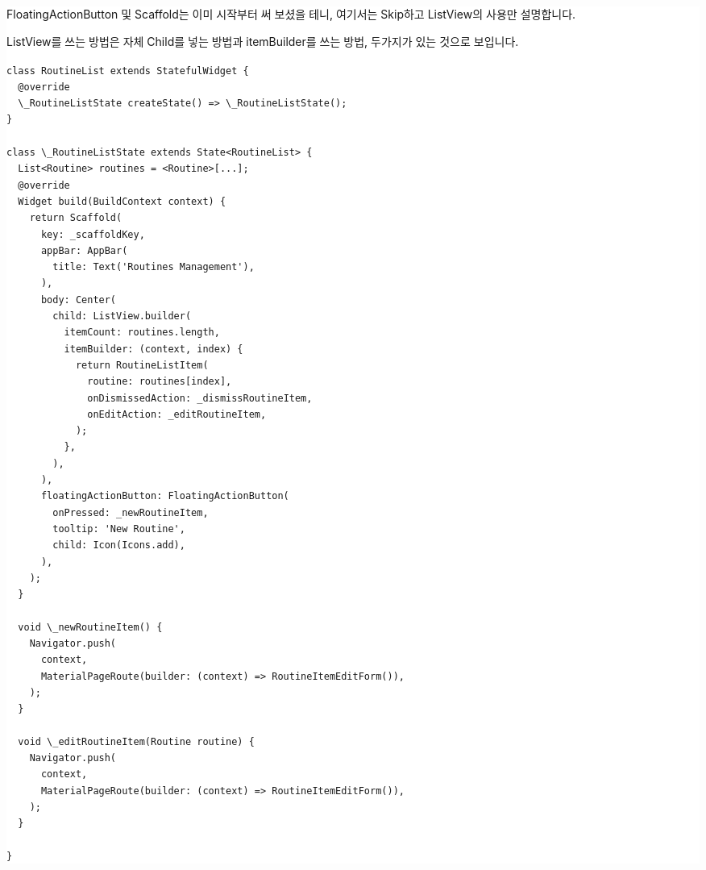 FloatingActionButton 및 Scaffold는 이미 시작부터 써 보셨을 테니, 여기서는 Skip하고 ListView의 사용만 설명합니다.

ListView를 쓰는 방법은 자체 Child를 넣는 방법과 itemBuilder를 쓰는 방법, 두가지가 있는 것으로 보입니다.

```
class RoutineList extends StatefulWidget {
  @override
  \_RoutineListState createState() => \_RoutineListState();
}

class \_RoutineListState extends State<RoutineList> {
  List<Routine> routines = <Routine>[...];
  @override
  Widget build(BuildContext context) {
    return Scaffold(
      key: _scaffoldKey,
      appBar: AppBar(
        title: Text('Routines Management'),
      ),
      body: Center(
        child: ListView.builder(
          itemCount: routines.length,
          itemBuilder: (context, index) {
            return RoutineListItem(
              routine: routines[index],
              onDismissedAction: _dismissRoutineItem,
              onEditAction: _editRoutineItem,
            );
          },
        ),
      ),
      floatingActionButton: FloatingActionButton(
        onPressed: _newRoutineItem,
        tooltip: 'New Routine',
        child: Icon(Icons.add),
      ),
    );
  }

  void \_newRoutineItem() {
    Navigator.push(
      context,
      MaterialPageRoute(builder: (context) => RoutineItemEditForm()),
    );
  }

  void \_editRoutineItem(Routine routine) {
    Navigator.push(
      context,
      MaterialPageRoute(builder: (context) => RoutineItemEditForm()),
    );
  }

}
```
